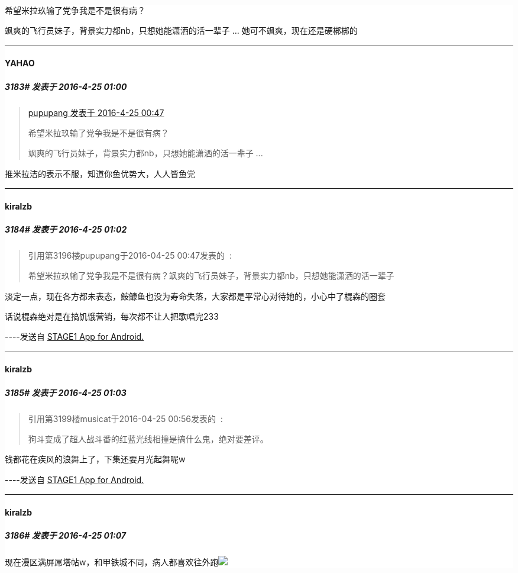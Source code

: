 希望米拉玖输了党争我是不是很有病？

飒爽的飞行员妹子，背景实力都nb，只想她能潇洒的活一辈子 ...</blockquote>
她可不飒爽，现在还是硬梆梆的


-----

####  YAHAO  
##### 3183#       发表于 2016-4-25 01:00


<blockquote><a href="httphttps://bbs.saraba1st.com/2b/forum.php?mod=redirect&amp;goto=findpost&amp;pid=32231852&amp;ptid=1066605" target="_blank">pupupang 发表于 2016-4-25 00:47</a>

希望米拉玖输了党争我是不是很有病？

飒爽的飞行员妹子，背景实力都nb，只想她能潇洒的活一辈子 ...</blockquote>
推米拉洁的表示不服，知道你鱼优势大，人人皆鱼党


-----

####  kiralzb  
##### 3184#       发表于 2016-4-25 01:02


<blockquote>引用第3196楼pupupang于2016-04-25 00:47发表的  :

希望米拉玖输了党争我是不是很有病？飒爽的飞行员妹子，背景实力都nb，只想她能潇洒的活一辈子</blockquote>
淡定一点，现在各方都未表态，鮟鱇鱼也没为寿命失落，大家都是平常心对待她的，小心中了棍森的圈套

话说棍森绝对是在搞饥饿营销，每次都不让人把歌唱完233


----发送自 [STAGE1 App for Android.](http://stage1.5j4m.com/?1.19)


-----

####  kiralzb  
##### 3185#       发表于 2016-4-25 01:03


<blockquote>引用第3199楼musicat于2016-04-25 00:56发表的  :

狗斗变成了超人战斗番的红蓝光线相撞是搞什么鬼，绝对要差评。</blockquote>
钱都花在疾风的浪舞上了，下集还要月光起舞呢w


----发送自 [STAGE1 App for Android.](http://stage1.5j4m.com/?1.19)


-----

####  kiralzb  
##### 3186#       发表于 2016-4-25 01:07


现在漫区满屏屌塔帖w，和甲铁城不同，病人都喜欢往外跑<img src="https://static.saraba1st.com/image/smiley/face/161.jpg" referrerpolicy="no-referrer">
